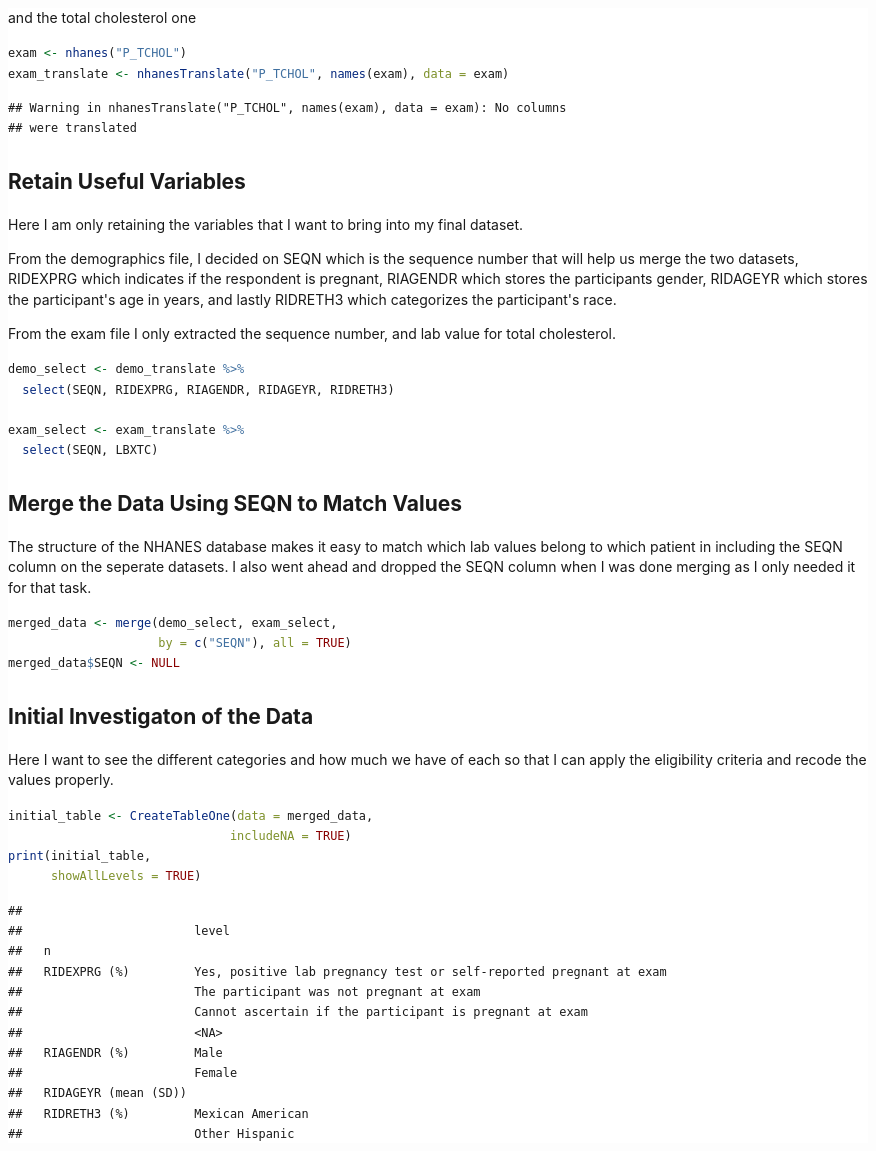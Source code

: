 and the total cholesterol one

```r
exam <- nhanes("P_TCHOL")
exam_translate <- nhanesTranslate("P_TCHOL", names(exam), data = exam)
```

```
## Warning in nhanesTranslate("P_TCHOL", names(exam), data = exam): No columns
## were translated
```

## Retain Useful Variables

Here I am only retaining the variables that I want to bring into my final dataset.

From the demographics file, I decided on SEQN which is the sequence number that will help us merge the two datasets, RIDEXPRG which indicates if the respondent is pregnant, RIAGENDR which stores the participants gender, RIDAGEYR which stores the participant's age in years, and lastly RIDRETH3 which categorizes the participant's race.

From the exam file I only extracted the sequence number, and lab value for total cholesterol.

```r
demo_select <- demo_translate %>% 
  select(SEQN, RIDEXPRG, RIAGENDR, RIDAGEYR, RIDRETH3)

exam_select <- exam_translate %>% 
  select(SEQN, LBXTC)
```

## Merge the Data Using SEQN to Match Values

The structure of the NHANES database makes it easy to match which lab values belong to which patient in including the SEQN column on the seperate datasets. I also went ahead and dropped the SEQN column when I was done merging as I only needed it for that task.


```r
merged_data <- merge(demo_select, exam_select,
                     by = c("SEQN"), all = TRUE)
merged_data$SEQN <- NULL
```

## Initial Investigaton of the Data

Here I want to see the different categories and how much we have of each so that I can apply the eligibility criteria and recode the values properly.

```r
initial_table <- CreateTableOne(data = merged_data,
                               includeNA = TRUE)
print(initial_table,
      showAllLevels = TRUE)
```

```
##                       
##                        level                                                             
##   n                                                                                      
##   RIDEXPRG (%)         Yes, positive lab pregnancy test or self-reported pregnant at exam
##                        The participant was not pregnant at exam                          
##                        Cannot ascertain if the participant is pregnant at exam           
##                        <NA>                                                              
##   RIAGENDR (%)         Male                                                              
##                        Female                                                            
##   RIDAGEYR (mean (SD))                                                                   
##   RIDRETH3 (%)         Mexican American                                                  
##                        Other Hispanic                                                    
```